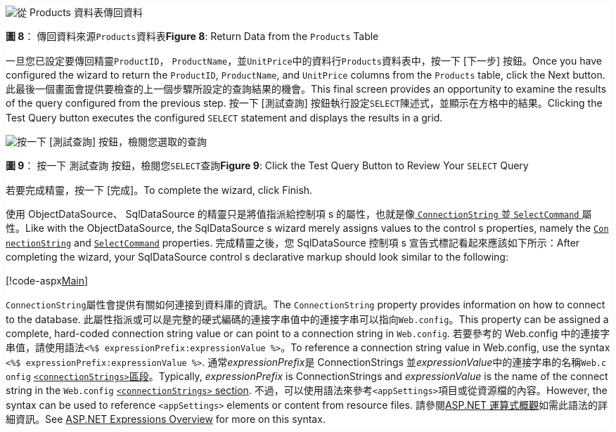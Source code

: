 
![從 Products 資料表傳回資料](querying-data-with-the-sqldatasource-control-cs/_static/image10.gif)

<span data-ttu-id="fe4ec-185">**圖 8**： 傳回資料來源`Products`資料表</span><span class="sxs-lookup"><span data-stu-id="fe4ec-185">**Figure 8**: Return Data from the `Products` Table</span></span>


<span data-ttu-id="fe4ec-186">一旦您已設定要傳回精靈`ProductID`， `ProductName`，並`UnitPrice`中的資料行`Products`資料表中，按一下 [下一步] 按鈕。</span><span class="sxs-lookup"><span data-stu-id="fe4ec-186">Once you have configured the wizard to return the `ProductID`, `ProductName`, and `UnitPrice` columns from the `Products` table, click the Next button.</span></span> <span data-ttu-id="fe4ec-187">此最後一個畫面會提供要檢查的上一個步驟所設定的查詢結果的機會。</span><span class="sxs-lookup"><span data-stu-id="fe4ec-187">This final screen provides an opportunity to examine the results of the query configured from the previous step.</span></span> <span data-ttu-id="fe4ec-188">按一下 [測試查詢] 按鈕執行設定`SELECT`陳述式，並顯示在方格中的結果。</span><span class="sxs-lookup"><span data-stu-id="fe4ec-188">Clicking the Test Query button executes the configured `SELECT` statement and displays the results in a grid.</span></span>


![按一下 [測試查詢] 按鈕，檢閱您選取的查詢](querying-data-with-the-sqldatasource-control-cs/_static/image11.gif)

<span data-ttu-id="fe4ec-190">**圖 9**： 按一下 測試查詢 按鈕，檢閱您`SELECT`查詢</span><span class="sxs-lookup"><span data-stu-id="fe4ec-190">**Figure 9**: Click the Test Query Button to Review Your `SELECT` Query</span></span>


<span data-ttu-id="fe4ec-191">若要完成精靈，按一下 [完成]。</span><span class="sxs-lookup"><span data-stu-id="fe4ec-191">To complete the wizard, click Finish.</span></span>

<span data-ttu-id="fe4ec-192">使用 ObjectDataSource、 SqlDataSource 的精靈只是將值指派給控制項 s 的屬性，也就是像[ `ConnectionString` ](https://msdn.microsoft.com/library/system.web.ui.webcontrols.sqldatasource.connectionstring.aspx)並[ `SelectCommand` ](https://msdn.microsoft.com/library/system.web.ui.webcontrols.sqldatasource.selectcommand.aspx)屬性。</span><span class="sxs-lookup"><span data-stu-id="fe4ec-192">Like with the ObjectDataSource, the SqlDataSource s wizard merely assigns values to the control s properties, namely the [`ConnectionString`](https://msdn.microsoft.com/library/system.web.ui.webcontrols.sqldatasource.connectionstring.aspx) and [`SelectCommand`](https://msdn.microsoft.com/library/system.web.ui.webcontrols.sqldatasource.selectcommand.aspx) properties.</span></span> <span data-ttu-id="fe4ec-193">完成精靈之後，您 SqlDataSource 控制項 s 宣告式標記看起來應該如下所示：</span><span class="sxs-lookup"><span data-stu-id="fe4ec-193">After completing the wizard, your SqlDataSource control s declarative markup should look similar to the following:</span></span>


[!code-aspx[Main](querying-data-with-the-sqldatasource-control-cs/samples/sample2.aspx)]

<span data-ttu-id="fe4ec-194">`ConnectionString`屬性會提供有關如何連接到資料庫的資訊。</span><span class="sxs-lookup"><span data-stu-id="fe4ec-194">The `ConnectionString` property provides information on how to connect to the database.</span></span> <span data-ttu-id="fe4ec-195">此屬性指派或可以是完整的硬式編碼的連接字串值中的連接字串可以指向`Web.config`。</span><span class="sxs-lookup"><span data-stu-id="fe4ec-195">This property can be assigned a complete, hard-coded connection string value or can point to a connection string in `Web.config`.</span></span> <span data-ttu-id="fe4ec-196">若要參考的 Web.config 中的連接字串值，請使用語法`<%$ expressionPrefix:expressionValue %>`。</span><span class="sxs-lookup"><span data-stu-id="fe4ec-196">To reference a connection string value in Web.config, use the syntax `<%$ expressionPrefix:expressionValue %>`.</span></span> <span data-ttu-id="fe4ec-197">通常*expressionPrefix*是 ConnectionStrings 並*expressionValue*中的連接字串的名稱`Web.config` [ `<connectionStrings>`區段](https://msdn.microsoft.com/library/bf7sd233.aspx)。</span><span class="sxs-lookup"><span data-stu-id="fe4ec-197">Typically, *expressionPrefix* is ConnectionStrings and *expressionValue* is the name of the connect string in the `Web.config` [`<connectionStrings>` section](https://msdn.microsoft.com/library/bf7sd233.aspx).</span></span> <span data-ttu-id="fe4ec-198">不過，可以使用語法來參考`<appSettings>`項目或從資源檔的內容。</span><span class="sxs-lookup"><span data-stu-id="fe4ec-198">However, the syntax can be used to reference `<appSettings>` elements or content from resource files.</span></span> <span data-ttu-id="fe4ec-199">請參閱[ASP.NET 運算式概觀](https://msdn.microsoft.com/library/d5bd1tad.aspx)如需此語法的詳細資訊。</span><span class="sxs-lookup"><span data-stu-id="fe4ec-199">See [ASP.NET Expressions Overview](https://msdn.microsoft.com/library/d5bd1tad.aspx) for more on this syntax.</span></span>
